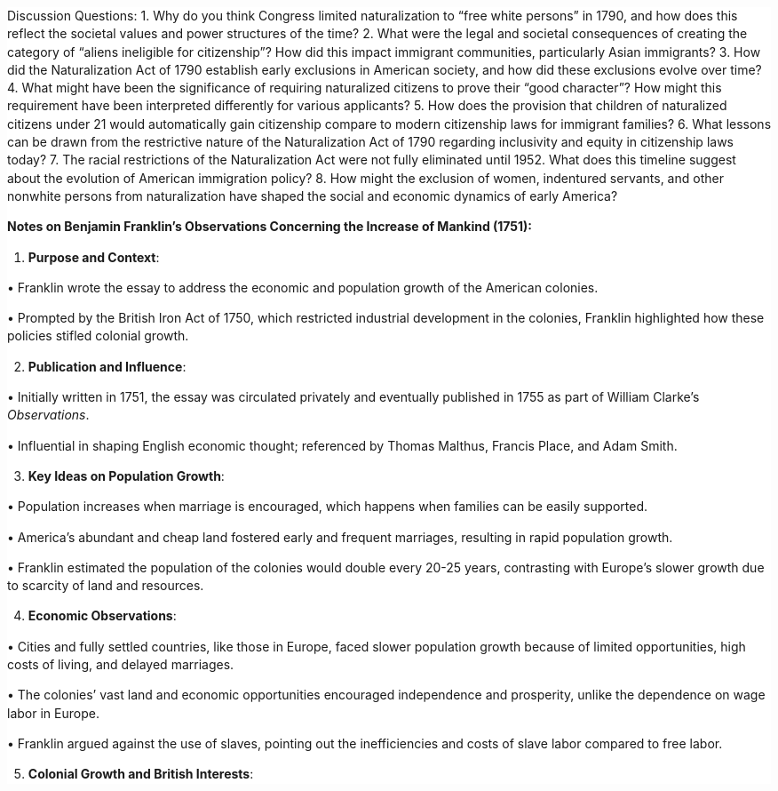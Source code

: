 Discussion Questions:
	1.	Why do you think Congress limited naturalization to “free white persons” in 1790, and how does this reflect the societal values and power structures of the time?
	2.	What were the legal and societal consequences of creating the category of “aliens ineligible for citizenship”? How did this impact immigrant communities, particularly Asian immigrants?
	3.	How did the Naturalization Act of 1790 establish early exclusions in American society, and how did these exclusions evolve over time?
	4.	What might have been the significance of requiring naturalized citizens to prove their “good character”? How might this requirement have been interpreted differently for various applicants?
	5.	How does the provision that children of naturalized citizens under 21 would automatically gain citizenship compare to modern citizenship laws for immigrant families?
	6.	What lessons can be drawn from the restrictive nature of the Naturalization Act of 1790 regarding inclusivity and equity in citizenship laws today?
	7.	The racial restrictions of the Naturalization Act were not fully eliminated until 1952. What does this timeline suggest about the evolution of American immigration policy?
	8.	How might the exclusion of women, indentured servants, and other nonwhite persons from naturalization have shaped the social and economic dynamics of early America?


**Notes on Benjamin Franklin’s Observations Concerning the Increase of Mankind (1751):**

1. **Purpose and Context**:

• Franklin wrote the essay to address the economic and population growth of the American colonies.

• Prompted by the British Iron Act of 1750, which restricted industrial development in the colonies, Franklin highlighted how these policies stifled colonial growth.

2. **Publication and Influence**:

• Initially written in 1751, the essay was circulated privately and eventually published in 1755 as part of William Clarke’s _Observations_.

• Influential in shaping English economic thought; referenced by Thomas Malthus, Francis Place, and Adam Smith.

3. **Key Ideas on Population Growth**:

• Population increases when marriage is encouraged, which happens when families can be easily supported.

• America’s abundant and cheap land fostered early and frequent marriages, resulting in rapid population growth.

• Franklin estimated the population of the colonies would double every 20-25 years, contrasting with Europe’s slower growth due to scarcity of land and resources.

4. **Economic Observations**:

• Cities and fully settled countries, like those in Europe, faced slower population growth because of limited opportunities, high costs of living, and delayed marriages.

• The colonies’ vast land and economic opportunities encouraged independence and prosperity, unlike the dependence on wage labor in Europe.

• Franklin argued against the use of slaves, pointing out the inefficiencies and costs of slave labor compared to free labor.

5. **Colonial Growth and British Interests**:

